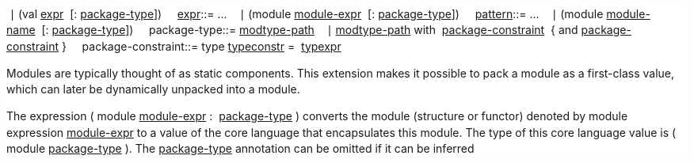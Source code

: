 <tr><td class="c018">&nbsp;</td><td class="c015">∣</td><td class="c017">&nbsp;<span class="c004">(val</span>&nbsp;<a class="syntax" href="expr.html#expr"><span class="c010">expr</span></a>&nbsp;&nbsp;[<span class="c004">:</span>&nbsp;<a class="syntax" href="#package-type"><span class="c010">package-type</span></a>]<span class="c004">)</span>
&nbsp;</td></tr>
<tr><td class="c018">&nbsp;</td></tr>
<tr><td class="c018">
<a class="syntax" href="expr.html#expr"><span class="c010">expr</span></a></td><td class="c015">::=</td><td class="c017">
...
&nbsp;</td></tr>
<tr><td class="c018">&nbsp;</td><td class="c015">∣</td><td class="c017">&nbsp;<span class="c004">(module</span>&nbsp;<a class="syntax" href="modules.html#module-expr"><span class="c010">module-expr</span></a>&nbsp;&nbsp;[<span class="c004">:</span>&nbsp;<a class="syntax" href="#package-type"><span class="c010">package-type</span></a>]<span class="c004">)</span>
&nbsp;</td></tr>
<tr><td class="c018">&nbsp;</td></tr>
<tr><td class="c018">
<a class="syntax" href="patterns.html#pattern"><span class="c010">pattern</span></a></td><td class="c015">::=</td><td class="c017">
...
&nbsp;</td></tr>
<tr><td class="c018">&nbsp;</td><td class="c015">∣</td><td class="c017">&nbsp;<span class="c004">(module</span>&nbsp;<a class="syntax" href="names.html#module-name"><span class="c010">module-name</span></a>&nbsp;&nbsp;[<span class="c004">:</span>&nbsp;<a class="syntax" href="#package-type"><span class="c010">package-type</span></a>]<span class="c004">)</span>
&nbsp;</td></tr>
<tr><td class="c018">&nbsp;</td></tr>
<tr><td class="c018">
<a class="syntax" id="package-type"><span class="c010">package-type</span></a></td><td class="c015">::=</td><td class="c017">
<a class="syntax" href="names.html#modtype-path"><span class="c010">modtype-path</span></a>
&nbsp;</td></tr>
<tr><td class="c018">&nbsp;</td><td class="c015">∣</td><td class="c017">&nbsp;<a class="syntax" href="names.html#modtype-path"><span class="c010">modtype-path</span></a>&nbsp;<span class="c004">with</span>&nbsp;&nbsp;<a class="syntax" href="#package-constraint"><span class="c010">package-constraint</span></a>&nbsp;&nbsp;{&nbsp;<span class="c004">and</span>&nbsp;<a class="syntax" href="#package-constraint"><span class="c010">package-constraint</span></a>&nbsp;}
&nbsp;</td></tr>
<tr><td class="c018">&nbsp;</td></tr>
<tr><td class="c018">
<a class="syntax" id="package-constraint"><span class="c010">package-constraint</span></a></td><td class="c015">::=</td><td class="c017">
<span class="c004">type</span>&nbsp;<a class="syntax" href="names.html#typeconstr"><span class="c010">typeconstr</span></a>&nbsp;<span class="c004">=</span>&nbsp;&nbsp;<a class="syntax" href="types.html#typexpr"><span class="c010">typexpr</span></a>
&nbsp;</td></tr>
<tr><td class="c018">&nbsp;</td></tr>
</tbody></table></td></tr>
</tbody></table></div><p>Modules are typically thought of as static components. This extension
makes it possible to pack a module as a first-class value, which can
later be dynamically unpacked into a module.</p><p>The expression <span class="c002"><span class="c003">(</span> <span class="c003">module</span></span> <a class="syntax" href="modules.html#module-expr"><span class="c010">module-expr</span></a> <span class="c004">:</span> &nbsp;<a class="syntax" href="#package-type"><span class="c010">package-type</span></a> <span class="c004">)</span> converts the
module (structure or functor) denoted by module expression <a class="syntax" href="modules.html#module-expr"><span class="c010">module-expr</span></a>
to a value of the core language that encapsulates this module. The
type of this core language value is <span class="c002"><span class="c003">(</span> <span class="c003">module</span></span> <a class="syntax" href="#package-type"><span class="c010">package-type</span></a> <span class="c004">)</span>.
The <a class="syntax" href="#package-type"><span class="c010">package-type</span></a> annotation can be omitted if it can be inferred